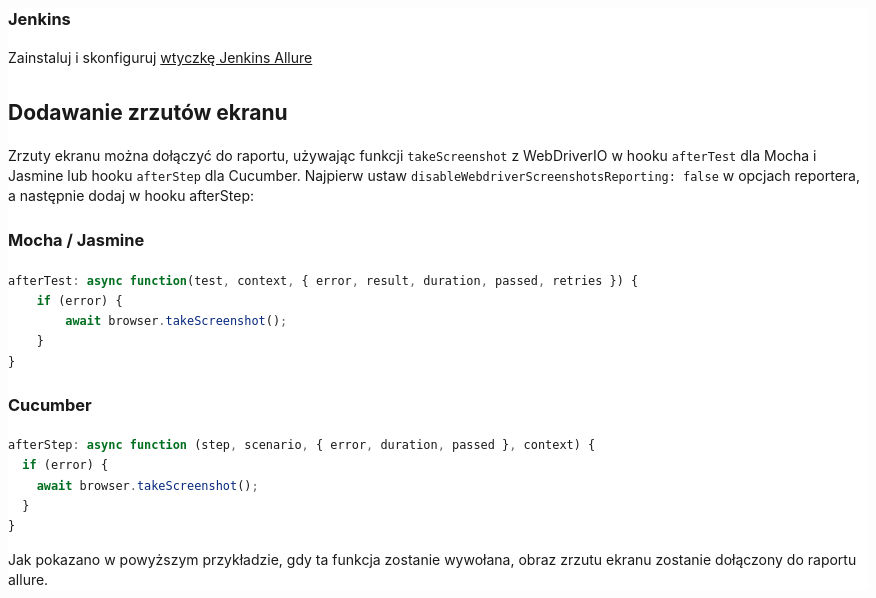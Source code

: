### Jenkins

Zainstaluj i skonfiguruj [wtyczkę Jenkins Allure](https://allurereport.org/docs/integrations-jenkins/)

## Dodawanie zrzutów ekranu

Zrzuty ekranu można dołączyć do raportu, używając funkcji `takeScreenshot` z WebDriverIO w hooku `afterTest` dla Mocha i Jasmine lub hooku `afterStep` dla Cucumber.
Najpierw ustaw `disableWebdriverScreenshotsReporting: false` w opcjach reportera, a następnie dodaj w hooku afterStep:

### Mocha / Jasmine

```js title="wdio.conf.js"
afterTest: async function(test, context, { error, result, duration, passed, retries }) {
    if (error) {
        await browser.takeScreenshot();
    }
}
```

### Cucumber

```js title="wdio.conf.js"
afterStep: async function (step, scenario, { error, duration, passed }, context) {
  if (error) {
    await browser.takeScreenshot();
  }
}
```

Jak pokazano w powyższym przykładzie, gdy ta funkcja zostanie wywołana, obraz zrzutu ekranu zostanie dołączony do raportu allure.